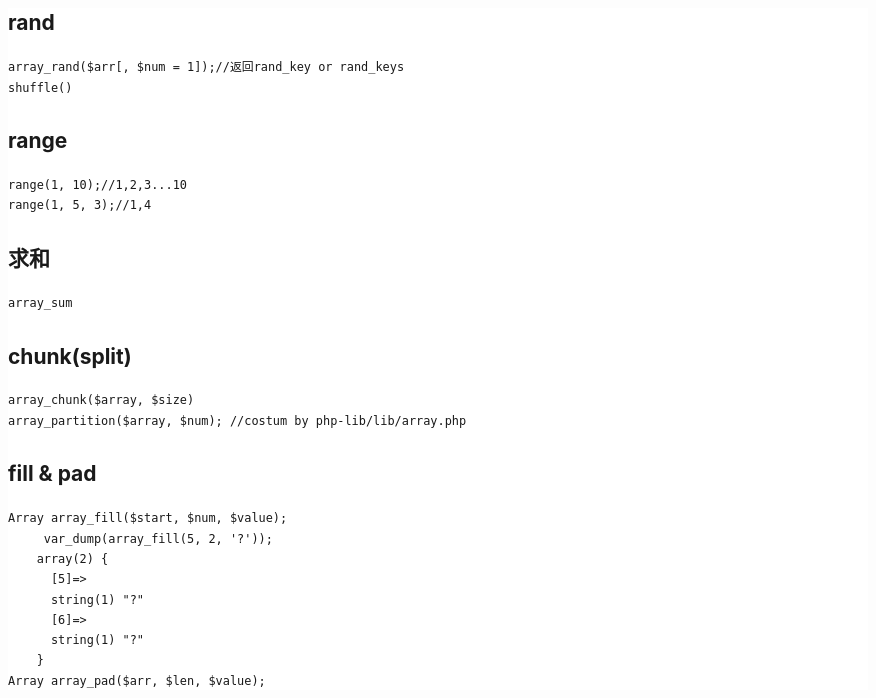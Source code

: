 
## rand

	array_rand($arr[, $num = 1]);//返回rand_key or rand_keys
	shuffle()

## range

	range(1, 10);//1,2,3...10
	range(1, 5, 3);//1,4

## 求和

	array_sum

## chunk(split)

	array_chunk($array, $size)
    array_partition($array, $num); //costum by php-lib/lib/array.php

## fill & pad

	Array array_fill($start, $num, $value);
		 var_dump(array_fill(5, 2, '?'));
		array(2) {
		  [5]=>
		  string(1) "?"
		  [6]=>
		  string(1) "?"
		}
	Array array_pad($arr, $len, $value);
